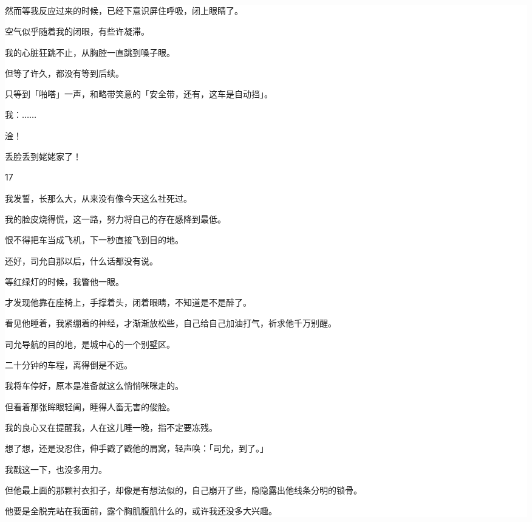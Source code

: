 然而等我反应过来的时候，已经下意识屏住呼吸，闭上眼睛了。


空气似乎随着我的闭眼，有些许凝滞。


我的心脏狂跳不止，从胸腔一直跳到嗓子眼。


但等了许久，都没有等到后续。


只等到「啪嗒」一声，和略带笑意的「安全带，还有，这车是自动挡」。


我：……


淦！


丢脸丢到姥姥家了！


17


我发誓，长那么大，从来没有像今天这么社死过。


我的脸皮烧得慌，这一路，努力将自己的存在感降到最低。


恨不得把车当成飞机，下一秒直接飞到目的地。


还好，司允自那以后，什么话都没有说。


等红绿灯的时候，我瞥他一眼。


才发现他靠在座椅上，手撑着头，闭着眼睛，不知道是不是醉了。


看见他睡着，我紧绷着的神经，才渐渐放松些，自己给自己加油打气，祈求他千万别醒。


司允导航的目的地，是城中心的一个别墅区。


二十分钟的车程，离得倒是不远。


我将车停好，原本是准备就这么悄悄咪咪走的。


但看着那张眸眼轻阖，睡得人畜无害的俊脸。


我的良心又在提醒我，人在这儿睡一晚，指不定要冻残。


想了想，还是没忍住，伸手戳了戳他的肩窝，轻声唤：「司允，到了。」


我戳这一下，也没多用力。


但他最上面的那颗衬衣扣子，却像是有想法似的，自己崩开了些，隐隐露出他线条分明的锁骨。


他要是全脱完站在我面前，露个胸肌腹肌什么的，或许我还没多大兴趣。
